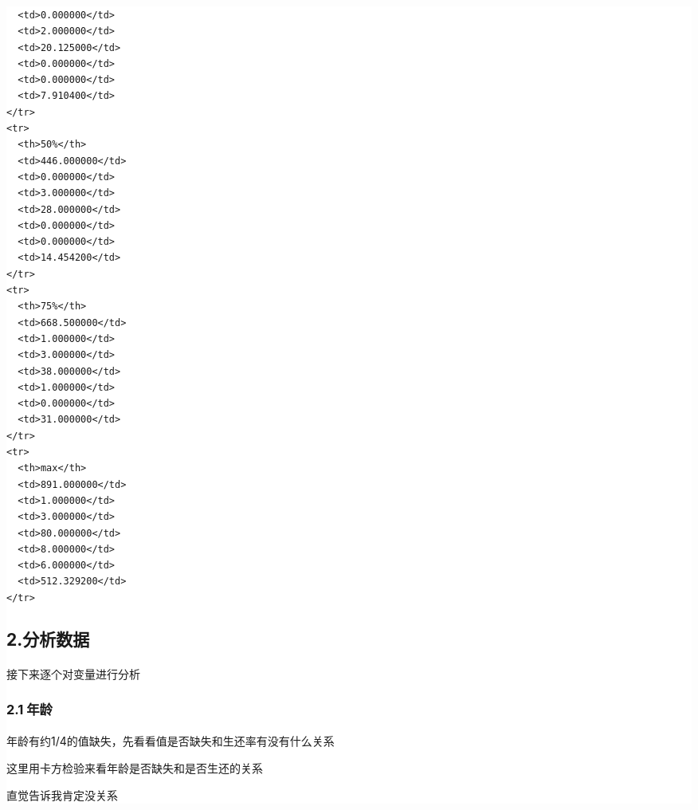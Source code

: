       <td>0.000000</td>
      <td>2.000000</td>
      <td>20.125000</td>
      <td>0.000000</td>
      <td>0.000000</td>
      <td>7.910400</td>
    </tr>
    <tr>
      <th>50%</th>
      <td>446.000000</td>
      <td>0.000000</td>
      <td>3.000000</td>
      <td>28.000000</td>
      <td>0.000000</td>
      <td>0.000000</td>
      <td>14.454200</td>
    </tr>
    <tr>
      <th>75%</th>
      <td>668.500000</td>
      <td>1.000000</td>
      <td>3.000000</td>
      <td>38.000000</td>
      <td>1.000000</td>
      <td>0.000000</td>
      <td>31.000000</td>
    </tr>
    <tr>
      <th>max</th>
      <td>891.000000</td>
      <td>1.000000</td>
      <td>3.000000</td>
      <td>80.000000</td>
      <td>8.000000</td>
      <td>6.000000</td>
      <td>512.329200</td>
    </tr>
  </tbody>
</table>
</div>



## 2.分析数据
接下来逐个对变量进行分析
### 2.1 年龄
年龄有约1/4的值缺失，先看看值是否缺失和生还率有没有什么关系

这里用卡方检验来看年龄是否缺失和是否生还的关系

直觉告诉我肯定没关系
